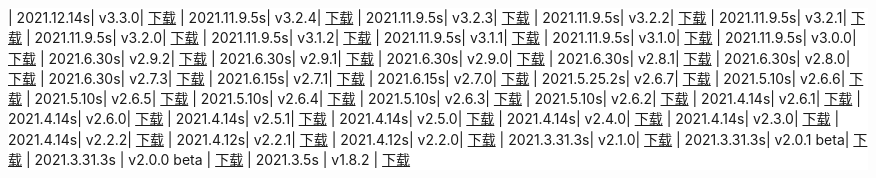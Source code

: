 | 2021.12.14s| v3.3.0| [下载](https://github.com/Eisbison/TheOtherRoles/releases/download/v3.3.0/TheOtherRoles.zip)
| 2021.11.9.5s| v3.2.4| [下载](https://github.com/Eisbison/TheOtherRoles/releases/download/v3.2.4/TheOtherRoles.zip)
| 2021.11.9.5s| v3.2.3| [下载](https://github.com/Eisbison/TheOtherRoles/releases/download/v3.2.3/TheOtherRoles.zip)
| 2021.11.9.5s| v3.2.2| [下载](https://github.com/Eisbison/TheOtherRoles/releases/download/v3.2.2/TheOtherRoles.zip)
| 2021.11.9.5s| v3.2.1| [下载](https://github.com/Eisbison/TheOtherRoles/releases/download/v3.2.1/TheOtherRoles.zip)
| 2021.11.9.5s| v3.2.0| [下载](https://github.com/Eisbison/TheOtherRoles/releases/download/v3.2.0/TheOtherRoles.zip)
| 2021.11.9.5s| v3.1.2| [下载](https://github.com/Eisbison/TheOtherRoles/releases/download/v3.1.2/TheOtherRoles.zip)
| 2021.11.9.5s| v3.1.1| [下载](https://github.com/Eisbison/TheOtherRoles/releases/download/v3.1.1/TheOtherRoles.zip)
| 2021.11.9.5s| v3.1.0| [下载](https://github.com/Eisbison/TheOtherRoles/releases/download/v3.1.0/TheOtherRoles.zip)
| 2021.11.9.5s| v3.0.0| [下载](https://github.com/Eisbison/TheOtherRoles/releases/download/v3.0.0/TheOtherRoles.zip)
| 2021.6.30s| v2.9.2| [下载](https://github.com/Eisbison/TheOtherRoles/releases/download/v2.9.2/TheOtherRoles.zip)
| 2021.6.30s| v2.9.1| [下载](https://github.com/Eisbison/TheOtherRoles/releases/download/v2.9.1/TheOtherRoles.zip)
| 2021.6.30s| v2.9.0| [下载](https://github.com/Eisbison/TheOtherRoles/releases/download/v2.9.0/TheOtherRoles.zip)
| 2021.6.30s| v2.8.1| [下载](https://github.com/Eisbison/TheOtherRoles/releases/download/v2.8.1/TheOtherRoles.zip)
| 2021.6.30s| v2.8.0| [下载](https://github.com/Eisbison/TheOtherRoles/releases/download/v2.8.0/TheOtherRoles.zip)
| 2021.6.30s| v2.7.3| [下载](https://github.com/Eisbison/TheOtherRoles/releases/download/v2.7.3/TheOtherRoles.zip)
| 2021.6.15s| v2.7.1| [下载](https://github.com/Eisbison/TheOtherRoles/releases/download/v2.7.1/TheOtherRoles.zip)
| 2021.6.15s| v2.7.0| [下载](https://github.com/Eisbison/TheOtherRoles/releases/download/v2.7.0/TheOtherRoles.zip)
| 2021.5.25.2s| v2.6.7| [下载](https://github.com/Eisbison/TheOtherRoles/releases/download/v2.6.7/TheOtherRoles.zip)
| 2021.5.10s| v2.6.6| [下载](https://github.com/Eisbison/TheOtherRoles/releases/download/v2.6.6/TheOtherRoles.zip)
| 2021.5.10s| v2.6.5| [下载](https://github.com/Eisbison/TheOtherRoles/releases/download/v2.6.5/TheOtherRoles.zip)
| 2021.5.10s| v2.6.4| [下载](https://github.com/Eisbison/TheOtherRoles/releases/download/v2.6.4/TheOtherRoles.zip)
| 2021.5.10s| v2.6.3| [下载](https://github.com/Eisbison/TheOtherRoles/releases/download/v2.6.3/TheOtherRoles.zip)
| 2021.5.10s| v2.6.2| [下载](https://github.com/Eisbison/TheOtherRoles/releases/download/v2.6.2/TheOtherRoles.zip)
| 2021.4.14s| v2.6.1| [下载](https://github.com/Eisbison/TheOtherRoles/releases/download/v2.6.1/TheOtherRoles.zip)
| 2021.4.14s| v2.6.0| [下载](https://github.com/Eisbison/TheOtherRoles/releases/download/v2.6.0/TheOtherRoles.zip)
| 2021.4.14s| v2.5.1| [下载](https://github.com/Eisbison/TheOtherRoles/releases/download/v2.5.1/TheOtherRoles.zip)
| 2021.4.14s| v2.5.0| [下载](https://github.com/Eisbison/TheOtherRoles/releases/download/v2.5.0/TheOtherRoles.zip)
| 2021.4.14s| v2.4.0| [下载](https://github.com/Eisbison/TheOtherRoles/releases/download/v2.4.0/TheOtherRoles.zip)
| 2021.4.14s| v2.3.0| [下载](https://github.com/Eisbison/TheOtherRoles/releases/download/v2.3.0/TheOtherRoles.zip)
| 2021.4.14s| v2.2.2| [下载](https://github.com/Eisbison/TheOtherRoles/releases/download/v2.2.2/TheOtherRoles.zip)
| 2021.4.12s| v2.2.1| [下载](https://github.com/Eisbison/TheOtherRoles/releases/download/v2.2.1/TheOtherRoles.zip)
| 2021.4.12s| v2.2.0| [下载](https://github.com/Eisbison/TheOtherRoles/releases/download/v2.2.0/TheOtherRoles.zip)
| 2021.3.31.3s| v2.1.0| [下载](https://github.com/Eisbison/TheOtherRoles/releases/download/v2.1.0/TheOtherRoles.zip)
| 2021.3.31.3s| v2.0.1 beta| [下载](https://github.com/Eisbison/TheOtherRoles/releases/download/v2.0.1/TheOtherRoles.zip)
| 2021.3.31.3s | v2.0.0 beta | [下载](https://github.com/Eisbison/TheOtherRoles/releases/download/v2.0.0/TheOtherRoles.zip)
| 2021.3.5s | v1.8.2 | [下载](https://github.com/Eisbison/TheOtherRoles/releases/download/v1.8.2/TheOtherRoles.zip)